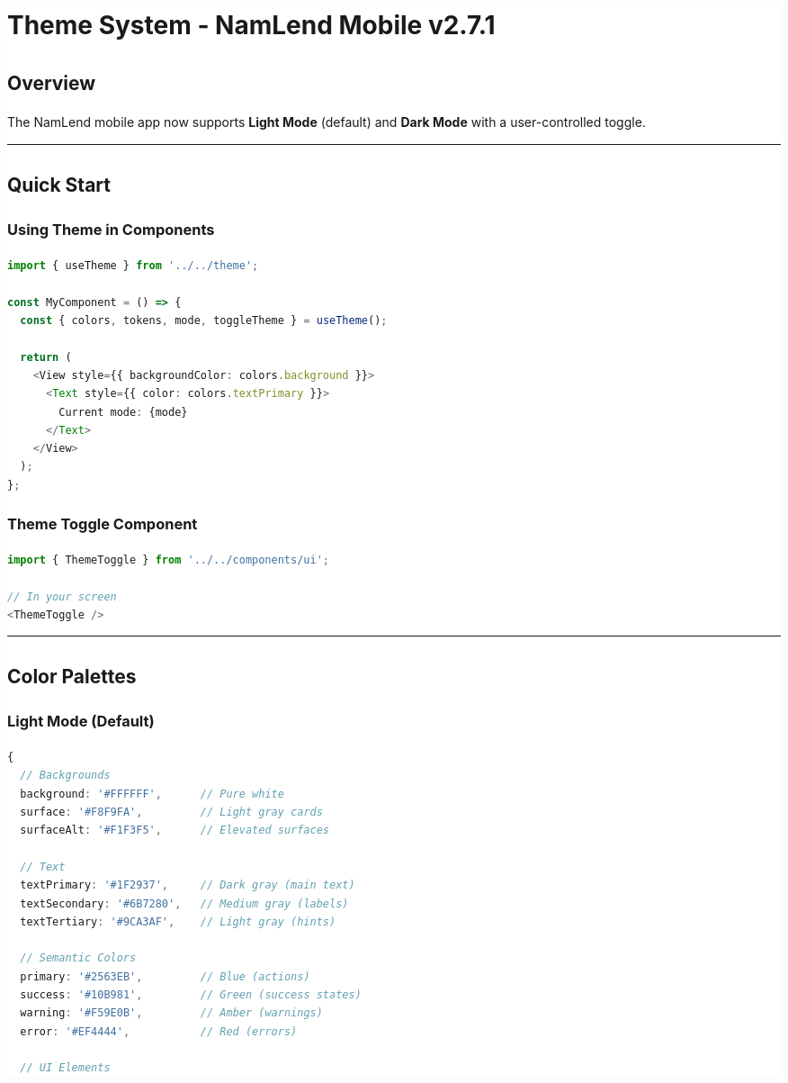 # Theme System - NamLend Mobile v2.7.1

## Overview

The NamLend mobile app now supports **Light Mode** (default) and **Dark Mode** with a user-controlled toggle.

---

## Quick Start

### Using Theme in Components

```typescript
import { useTheme } from '../../theme';

const MyComponent = () => {
  const { colors, tokens, mode, toggleTheme } = useTheme();
  
  return (
    <View style={{ backgroundColor: colors.background }}>
      <Text style={{ color: colors.textPrimary }}>
        Current mode: {mode}
      </Text>
    </View>
  );
};
```

### Theme Toggle Component

```typescript
import { ThemeToggle } from '../../components/ui';

// In your screen
<ThemeToggle />
```

---

## Color Palettes

### Light Mode (Default)

```typescript
{
  // Backgrounds
  background: '#FFFFFF',      // Pure white
  surface: '#F8F9FA',         // Light gray cards
  surfaceAlt: '#F1F3F5',      // Elevated surfaces
  
  // Text
  textPrimary: '#1F2937',     // Dark gray (main text)
  textSecondary: '#6B7280',   // Medium gray (labels)
  textTertiary: '#9CA3AF',    // Light gray (hints)
  
  // Semantic Colors
  primary: '#2563EB',         // Blue (actions)
  success: '#10B981',         // Green (success states)
  warning: '#F59E0B',         // Amber (warnings)
  error: '#EF4444',           // Red (errors)
  
  // UI Elements
```